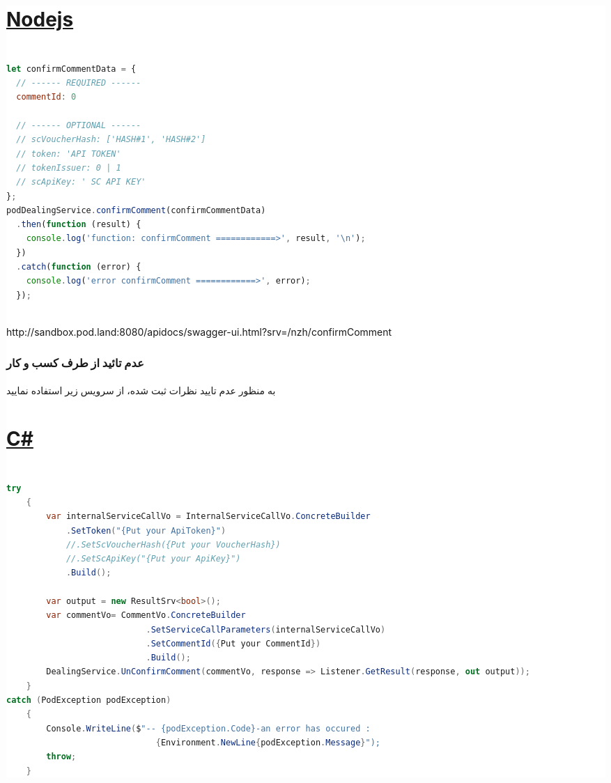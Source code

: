 # [Nodejs](#tab/nodejs)

``` javascript

let confirmCommentData = {
  // ------ REQUIRED ------
  commentId: 0

  // ------ OPTIONAL ------
  // scVoucherHash: ['HASH#1', 'HASH#2']
  // token: 'API TOKEN'
  // tokenIssuer: 0 | 1
  // scApiKey: ' SC API KEY'
};
podDealingService.confirmComment(confirmCommentData)
  .then(function (result) {
    console.log('function: confirmComment ============>', result, '\n');
  })
  .catch(function (error) {
    console.log('error confirmComment ============>', error);
  });
  
```
<div class="swaggerLink">http://sandbox.pod.land:8080/apidocs/swagger-ui.html?srv=/nzh/confirmComment</div>

<div class="tab-end">
</div>


### عدم تائید از طرف کسب و کار

به منظور عدم تایید نظرات ثبت شده، از سرویس زیر استفاده نمایید


<div class="tab-start">
</div>

# [C#](#tab/csharp)

``` csharp

try
    {
        var internalServiceCallVo = InternalServiceCallVo.ConcreteBuilder
            .SetToken("{Put your ApiToken}")
            //.SetScVoucherHash({Put your VoucherHash})
            //.SetScApiKey("{Put your ApiKey}")
            .Build();
            
		var output = new ResultSrv<bool>();
        var commentVo= CommentVo.ConcreteBuilder
                            .SetServiceCallParameters(internalServiceCallVo)
                            .SetCommentId({Put your CommentId})
                            .Build();
        DealingService.UnConfirmComment(commentVo, response => Listener.GetResult(response, out output));
    }
catch (PodException podException)
    {
        Console.WriteLine($"-- {podException.Code}-an error has occured : 
                              {Environment.NewLine{podException.Message}");
        throw;
    }
```